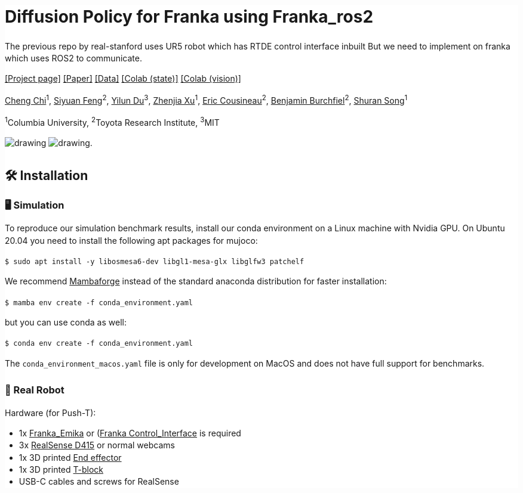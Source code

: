 # Diffusion Policy for Franka using Franka_ros2

The previous repo by real-stanford uses UR5 robot which has RTDE control interface inbuilt But we need to implement on franka which uses ROS2 to communicate.

[[Project page]](https://diffusion-policy.cs.columbia.edu/)
[[Paper]](https://diffusion-policy.cs.columbia.edu/#paper)
[[Data]](https://diffusion-policy.cs.columbia.edu/data/)
[[Colab (state)]](https://colab.research.google.com/drive/1gxdkgRVfM55zihY9TFLja97cSVZOZq2B?usp=sharing)
[[Colab (vision)]](https://colab.research.google.com/drive/18GIHeOQ5DyjMN8iIRZL2EKZ0745NLIpg?usp=sharing)


[Cheng Chi](http://cheng-chi.github.io/)<sup>1</sup>,
[Siyuan Feng](https://www.cs.cmu.edu/~sfeng/)<sup>2</sup>,
[Yilun Du](https://yilundu.github.io/)<sup>3</sup>,
[Zhenjia Xu](https://www.zhenjiaxu.com/)<sup>1</sup>,
[Eric Cousineau](https://www.eacousineau.com/)<sup>2</sup>,
[Benjamin Burchfiel](http://www.benburchfiel.com/)<sup>2</sup>,
[Shuran Song](https://www.cs.columbia.edu/~shurans/)<sup>1</sup>

<sup>1</sup>Columbia University,
<sup>2</sup>Toyota Research Institute,
<sup>3</sup>MIT

<img src="media/teaser.png" alt="drawing" width="100%"/>
<img src="media/multimodal_sim.png" alt="drawing" width="100%"/>.


## 🛠️ Installation
### 🖥️ Simulation
To reproduce our simulation benchmark results, install our conda environment on a Linux machine with Nvidia GPU. On Ubuntu 20.04 you need to install the following apt packages for mujoco:
```console
$ sudo apt install -y libosmesa6-dev libgl1-mesa-glx libglfw3 patchelf
```

We recommend [Mambaforge](https://github.com/conda-forge/miniforge#mambaforge) instead of the standard anaconda distribution for faster installation: 
```console
$ mamba env create -f conda_environment.yaml
```

but you can use conda as well: 
```console
$ conda env create -f conda_environment.yaml
```

The `conda_environment_macos.yaml` file is only for development on MacOS and does not have full support for benchmarks.

### 🦾 Real Robot
Hardware (for Push-T):
* 1x [Franka_Emika]([(https://franka.de/)) or ([Franka Control_Interface]([(https://frankaemika.github.io/docs/overview.html])) is required
* 3x [RealSense D415](https://www.intelrealsense.com/depth-camera-d415/) or normal webcams
* 1x 3D printed [End effector](https://cad.onshape.com/documents/a818888644a15afa6cc68ee5/w/2885b48b018cda84f425beca/e/3e8771c2124cee024edd2fed?renderMode=0&uiState=63ffcba6631ca919895e64e5)
* 1x 3D printed [T-block](https://cad.onshape.com/documents/f1140134e38f6ed6902648d5/w/a78cf81827600e4ff4058d03/e/f35f57fb7589f72e05c76caf?renderMode=0&uiState=63ffcbc9af4a881b344898ee)
* USB-C cables and screws for RealSense
